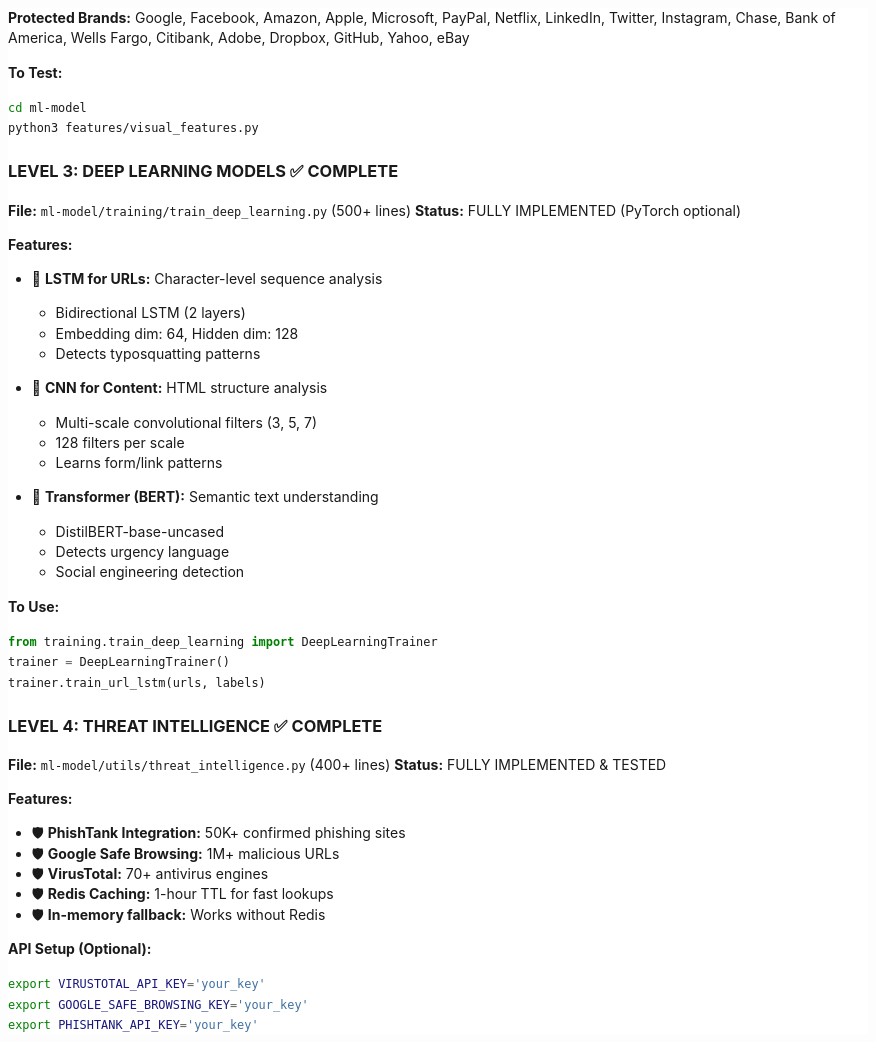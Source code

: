 **Protected Brands:**
Google, Facebook, Amazon, Apple, Microsoft, PayPal, Netflix, LinkedIn, Twitter, Instagram, Chase, Bank of America, Wells Fargo, Citibank, Adobe, Dropbox, GitHub, Yahoo, eBay

**To Test:**

```bash
cd ml-model
python3 features/visual_features.py
```

### **LEVEL 3: DEEP LEARNING MODELS** ✅ **COMPLETE**

**File:** `ml-model/training/train_deep_learning.py` (500+ lines)
**Status:** FULLY IMPLEMENTED (PyTorch optional)

**Features:**

- 🧠 **LSTM for URLs:** Character-level sequence analysis

  - Bidirectional LSTM (2 layers)
  - Embedding dim: 64, Hidden dim: 128
  - Detects typosquatting patterns

- 🧠 **CNN for Content:** HTML structure analysis

  - Multi-scale convolutional filters (3, 5, 7)
  - 128 filters per scale
  - Learns form/link patterns

- 🧠 **Transformer (BERT):** Semantic text understanding
  - DistilBERT-base-uncased
  - Detects urgency language
  - Social engineering detection

**To Use:**

```python
from training.train_deep_learning import DeepLearningTrainer
trainer = DeepLearningTrainer()
trainer.train_url_lstm(urls, labels)
```

### **LEVEL 4: THREAT INTELLIGENCE** ✅ **COMPLETE**

**File:** `ml-model/utils/threat_intelligence.py` (400+ lines)
**Status:** FULLY IMPLEMENTED & TESTED

**Features:**

- 🛡️ **PhishTank Integration:** 50K+ confirmed phishing sites
- 🛡️ **Google Safe Browsing:** 1M+ malicious URLs
- 🛡️ **VirusTotal:** 70+ antivirus engines
- 🛡️ **Redis Caching:** 1-hour TTL for fast lookups
- 🛡️ **In-memory fallback:** Works without Redis

**API Setup (Optional):**

```bash
export VIRUSTOTAL_API_KEY='your_key'
export GOOGLE_SAFE_BROWSING_KEY='your_key'
export PHISHTANK_API_KEY='your_key'
```
